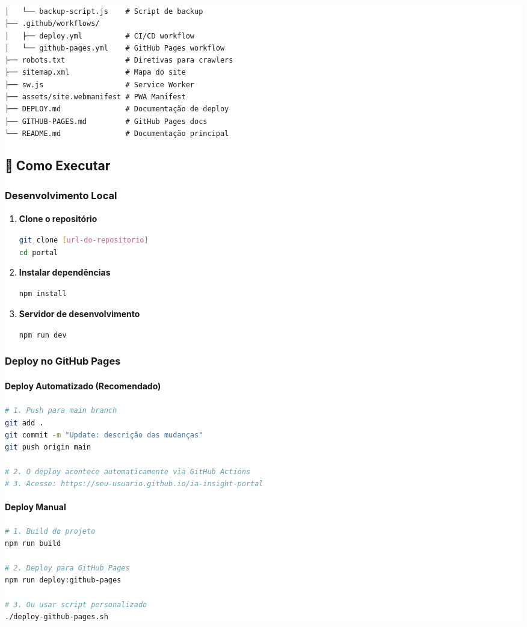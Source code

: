 ```
│   └── backup-script.js    # Script de backup
├── .github/workflows/
│   ├── deploy.yml          # CI/CD workflow
│   └── github-pages.yml    # GitHub Pages workflow
├── robots.txt              # Diretivas para crawlers
├── sitemap.xml             # Mapa do site
├── sw.js                   # Service Worker
├── assets/site.webmanifest # PWA Manifest
├── DEPLOY.md               # Documentação de deploy
├── GITHUB-PAGES.md         # GitHub Pages docs
└── README.md               # Documentação principal
```

## 🚀 Como Executar

### Desenvolvimento Local

1. **Clone o repositório**
   ```bash
   git clone [url-do-repositorio]
   cd portal
   ```

2. **Instalar dependências**
   ```bash
   npm install
   ```

3. **Servidor de desenvolvimento**
   ```bash
   npm run dev
   ```

### Deploy no GitHub Pages

#### Deploy Automatizado (Recomendado)
```bash
# 1. Push para main branch
git add .
git commit -m "Update: descrição das mudanças"
git push origin main

# 2. O deploy acontece automaticamente via GitHub Actions
# 3. Acesse: https://seu-usuario.github.io/ia-insight-portal
```

#### Deploy Manual
```bash
# 1. Build do projeto
npm run build

# 2. Deploy para GitHub Pages
npm run deploy:github-pages

# 3. Ou usar script personalizado
./deploy-github-pages.sh
```
